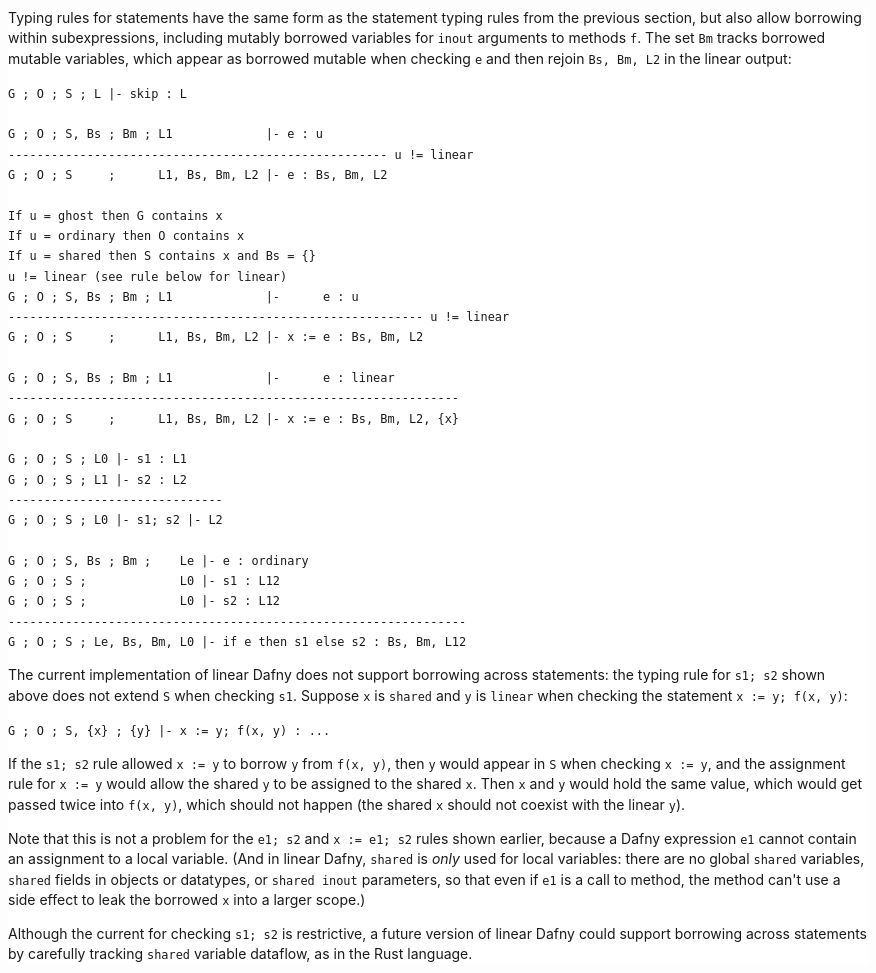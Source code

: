 Typing rules for statements have the same form as the statement typing rules from the previous section,
but also allow borrowing within subexpressions, including mutably borrowed variables for `inout` arguments to methods `f`.
The set `Bm` tracks borrowed mutable variables,
which appear as borrowed mutable when checking `e`
and then rejoin `Bs, Bm, L2` in the linear output:

```
G ; O ; S ; L |- skip : L

G ; O ; S, Bs ; Bm ; L1             |- e : u
----------------------------------------------------- u != linear
G ; O ; S     ;      L1, Bs, Bm, L2 |- e : Bs, Bm, L2

If u = ghost then G contains x
If u = ordinary then O contains x
If u = shared then S contains x and Bs = {}
u != linear (see rule below for linear)
G ; O ; S, Bs ; Bm ; L1             |-      e : u
---------------------------------------------------------- u != linear
G ; O ; S     ;      L1, Bs, Bm, L2 |- x := e : Bs, Bm, L2

G ; O ; S, Bs ; Bm ; L1             |-      e : linear
---------------------------------------------------------------
G ; O ; S     ;      L1, Bs, Bm, L2 |- x := e : Bs, Bm, L2, {x}

G ; O ; S ; L0 |- s1 : L1
G ; O ; S ; L1 |- s2 : L2
------------------------------
G ; O ; S ; L0 |- s1; s2 |- L2

G ; O ; S, Bs ; Bm ;    Le |- e : ordinary
G ; O ; S ;             L0 |- s1 : L12
G ; O ; S ;             L0 |- s2 : L12
----------------------------------------------------------------
G ; O ; S ; Le, Bs, Bm, L0 |- if e then s1 else s2 : Bs, Bm, L12
```

The current implementation of linear Dafny does not support borrowing across statements:
the typing rule for `s1; s2` shown above does not extend `S` when checking `s1`.
Suppose `x` is `shared` and `y` is `linear` when checking the statement `x := y; f(x, y)`:

```
G ; O ; S, {x} ; {y} |- x := y; f(x, y) : ...
```

If the `s1; s2` rule allowed `x := y` to borrow `y` from `f(x, y)`,
then `y` would appear in `S` when checking `x := y`,
and the assignment rule for `x := y` would allow the shared `y` to be assigned to the shared `x`.
Then `x` and `y` would hold the same value, which would get passed twice into `f(x, y)`,
which should not happen (the shared `x` should not coexist with the linear `y`).

Note that this is not a problem for the `e1; s2` and `x := e1; s2` rules shown earlier, because a Dafny expression `e1`
cannot contain an assignment to a local variable.
(And in linear Dafny, `shared` is *only* used for local variables:
there are no global `shared` variables, `shared` fields in objects or datatypes, or `shared inout` parameters,
so that even if `e1` is a call to method,
the method can't use a side effect to leak the borrowed `x` into a larger scope.)

Although the current for checking `s1; s2` is restrictive,
a future version of linear Dafny could support borrowing across statements by carefully tracking
`shared` variable dataflow, as in the Rust language.

